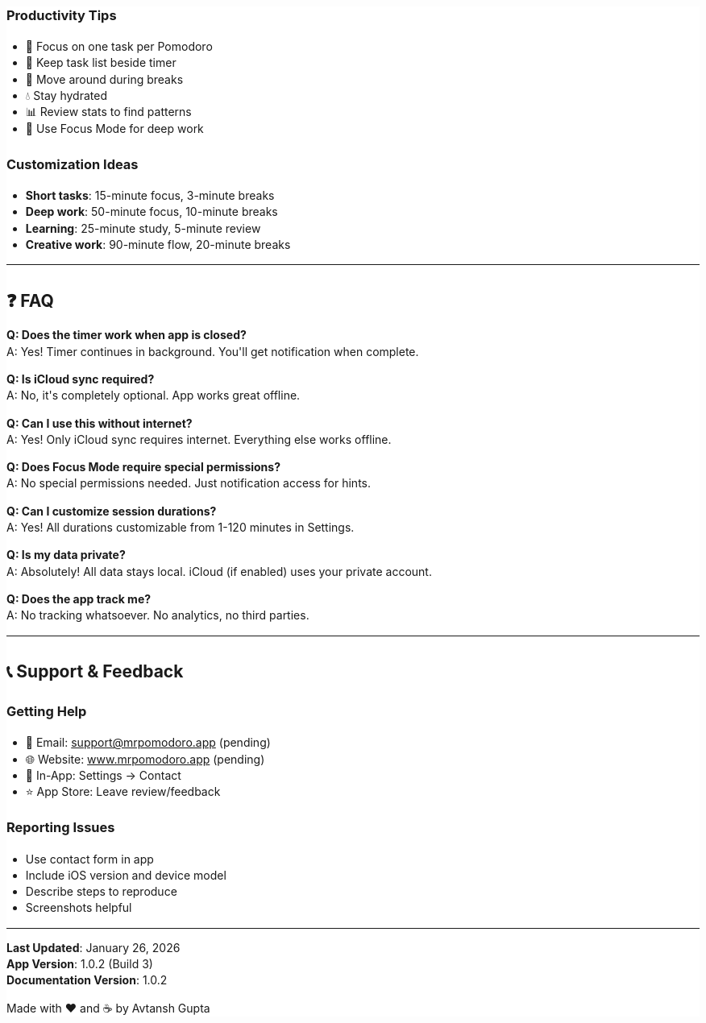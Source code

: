 ### Productivity Tips
- 🎯 Focus on one task per Pomodoro
- 📝 Keep task list beside timer
- 🚶 Move around during breaks
- 💧 Stay hydrated
- 📊 Review stats to find patterns
- 🌙 Use Focus Mode for deep work

### Customization Ideas
- **Short tasks**: 15-minute focus, 3-minute breaks
- **Deep work**: 50-minute focus, 10-minute breaks
- **Learning**: 25-minute study, 5-minute review
- **Creative work**: 90-minute flow, 20-minute breaks

---

## ❓ FAQ

**Q: Does the timer work when app is closed?**  
A: Yes! Timer continues in background. You'll get notification when complete.

**Q: Is iCloud sync required?**  
A: No, it's completely optional. App works great offline.

**Q: Can I use this without internet?**  
A: Yes! Only iCloud sync requires internet. Everything else works offline.

**Q: Does Focus Mode require special permissions?**  
A: No special permissions needed. Just notification access for hints.

**Q: Can I customize session durations?**  
A: Yes! All durations customizable from 1-120 minutes in Settings.

**Q: Is my data private?**  
A: Absolutely! All data stays local. iCloud (if enabled) uses your private account.

**Q: Does the app track me?**  
A: No tracking whatsoever. No analytics, no third parties.

---

## 📞 Support & Feedback

### Getting Help
- 📧 Email: support@mrpomodoro.app (pending)
- 🌐 Website: www.mrpomodoro.app (pending)
- 💬 In-App: Settings → Contact
- ⭐ App Store: Leave review/feedback

### Reporting Issues
- Use contact form in app
- Include iOS version and device model
- Describe steps to reproduce
- Screenshots helpful

---

**Last Updated**: January 26, 2026  
**App Version**: 1.0.2 (Build 3)  
**Documentation Version**: 1.0.2

Made with ❤️ and ☕ by Avtansh Gupta
